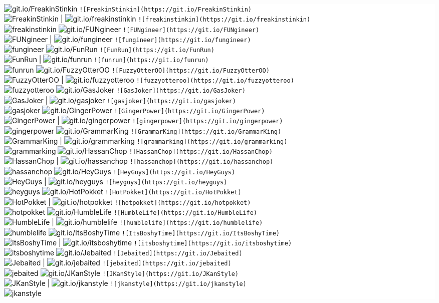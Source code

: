 ![git.io/FreakinStinkin](https://cloud.githubusercontent.com/assets/12214175/7585267/d6c84434-f868-11e4-8abc-54f450f2ac9b.png) `![FreakinStinkin](https://git.io/FreakinStinkin)` <br>  ![FreakinStinkin](https://git.io/FreakinStinkin) | ![git.io/freakinstinkin](https://cloud.githubusercontent.com/assets/12214175/7585268/d6e7149a-f868-11e4-898b-157bfee00bf0.png) `![freakinstinkin](https://git.io/freakinstinkin)` <br>  ![freakinstinkin](https://git.io/freakinstinkin)
![git.io/FUNgineer](https://cloud.githubusercontent.com/assets/12214175/7585270/d9e1dd88-f868-11e4-8d01-388a74eb0c2b.png) `![FUNgineer](https://git.io/FUNgineer)` <br>  ![FUNgineer](https://git.io/FUNgineer) | ![git.io/fungineer](https://cloud.githubusercontent.com/assets/12214175/7585271/d9f3be72-f868-11e4-9517-d6199e07446d.png) `![fungineer](https://git.io/fungineer)` <br>  ![fungineer](https://git.io/fungineer)
![git.io/FunRun](https://cloud.githubusercontent.com/assets/12214175/7585272/dbb7d50e-f868-11e4-8cce-f902b414d3bf.png) `![FunRun](https://git.io/FunRun)` <br>  ![FunRun](https://git.io/FunRun) | ![git.io/funrun](https://cloud.githubusercontent.com/assets/12214175/7585273/dbdc583e-f868-11e4-8ce5-e89e5ad221b0.png) `![funrun](https://git.io/funrun)` <br>  ![funrun](https://git.io/funrun)
![git.io/FuzzyOtterOO](https://cloud.githubusercontent.com/assets/12214175/7585278/dee75628-f868-11e4-946f-8bcf8b707462.png) `![FuzzyOtterOO](https://git.io/FuzzyOtterOO)` <br>  ![FuzzyOtterOO](https://git.io/FuzzyOtterOO) | ![git.io/fuzzyotteroo](https://cloud.githubusercontent.com/assets/12214175/7585279/deff4e72-f868-11e4-826a-bf4c6acff03b.png) `![fuzzyotteroo](https://git.io/fuzzyotteroo)` <br>  ![fuzzyotteroo](https://git.io/fuzzyotteroo)
![git.io/GasJoker](https://cloud.githubusercontent.com/assets/12214175/7585280/e0ca8050-f868-11e4-89c0-f6a6ea27a71c.png) `![GasJoker](https://git.io/GasJoker)` <br>  ![GasJoker](https://git.io/GasJoker) | ![git.io/gasjoker](https://cloud.githubusercontent.com/assets/12214175/7585281/e0e17d96-f868-11e4-8849-38c350f7f885.png) `![gasjoker](https://git.io/gasjoker)` <br>  ![gasjoker](https://git.io/gasjoker)
![git.io/GingerPower](https://cloud.githubusercontent.com/assets/12214175/7585287/e5697cf6-f868-11e4-992f-90d7da144e92.png) `![GingerPower](https://git.io/GingerPower)` <br>  ![GingerPower](https://git.io/GingerPower) | ![git.io/gingerpower](https://cloud.githubusercontent.com/assets/12214175/7585288/e57c0fce-f868-11e4-8464-bd03604510b0.png) `![gingerpower](https://git.io/gingerpower)` <br>  ![gingerpower](https://git.io/gingerpower)
![git.io/GrammarKing](https://cloud.githubusercontent.com/assets/12214175/7585291/e915d1ec-f868-11e4-9332-215941bfcab7.png) `![GrammarKing](https://git.io/GrammarKing)` <br>  ![GrammarKing](https://git.io/GrammarKing) | ![git.io/grammarking](https://cloud.githubusercontent.com/assets/12214175/7585292/e933a21c-f868-11e4-81b6-ad3ed97b7140.png) `![grammarking](https://git.io/grammarking)` <br>  ![grammarking](https://git.io/grammarking)
![git.io/HassanChop](https://cloud.githubusercontent.com/assets/12214175/7585294/ebf17d58-f868-11e4-8ee0-9444a86c860b.png) `![HassanChop](https://git.io/HassanChop)` <br>  ![HassanChop](https://git.io/HassanChop) | ![git.io/hassanchop](https://cloud.githubusercontent.com/assets/12214175/7585295/ec01cf6e-f868-11e4-8583-e7f239832ab7.png) `![hassanchop](https://git.io/hassanchop)` <br>  ![hassanchop](https://git.io/hassanchop)
![git.io/HeyGuys](https://cloud.githubusercontent.com/assets/12214175/7585300/ed7c0986-f868-11e4-82af-6ca4c2e15a06.png) `![HeyGuys](https://git.io/HeyGuys)` <br>  ![HeyGuys](https://git.io/HeyGuys) | ![git.io/heyguys](https://cloud.githubusercontent.com/assets/12214175/7585301/ed90880c-f868-11e4-9024-0f437f96a44a.png) `![heyguys](https://git.io/heyguys)` <br>  ![heyguys](https://git.io/heyguys)
![git.io/HotPokket](https://cloud.githubusercontent.com/assets/12214175/7585304/f22d17d6-f868-11e4-9942-b17018678505.png) `![HotPokket](https://git.io/HotPokket)` <br>  ![HotPokket](https://git.io/HotPokket) | ![git.io/hotpokket](https://cloud.githubusercontent.com/assets/12214175/7585305/f247d7d8-f868-11e4-912b-3143db2108ad.png) `![hotpokket](https://git.io/hotpokket)` <br>  ![hotpokket](https://git.io/hotpokket)
![git.io/HumbleLife](https://cloud.githubusercontent.com/assets/12214175/7585307/f454c162-f868-11e4-8d07-c3487632649e.png) `![HumbleLife](https://git.io/HumbleLife)` <br>  ![HumbleLife](https://git.io/HumbleLife) | ![git.io/humblelife](https://cloud.githubusercontent.com/assets/12214175/7585308/f4698d86-f868-11e4-997a-8545693525bf.png) `![humblelife](https://git.io/humblelife)` <br>  ![humblelife](https://git.io/humblelife)
![git.io/ItsBoshyTime](https://cloud.githubusercontent.com/assets/12214175/7585309/f803f2ce-f868-11e4-8699-17c292575c39.png) `![ItsBoshyTime](https://git.io/ItsBoshyTime)` <br>  ![ItsBoshyTime](https://git.io/ItsBoshyTime) | ![git.io/itsboshytime](https://cloud.githubusercontent.com/assets/12214175/7585310/f8240384-f868-11e4-931d-1328c786d5f5.png) `![itsboshytime](https://git.io/itsboshytime)` <br>  ![itsboshytime](https://git.io/itsboshytime)
![git.io/Jebaited](https://cloud.githubusercontent.com/assets/12214175/7585312/f948bd4a-f868-11e4-9b43-438b641a57c9.png) `![Jebaited](https://git.io/Jebaited)` <br>  ![Jebaited](https://git.io/Jebaited) | ![git.io/jebaited](https://cloud.githubusercontent.com/assets/12214175/7585313/f95d186c-f868-11e4-9e5c-83aae6f6b8dd.png) `![jebaited](https://git.io/jebaited)` <br>  ![jebaited](https://git.io/jebaited)
![git.io/JKanStyle](https://cloud.githubusercontent.com/assets/12214175/7585316/fb424b98-f868-11e4-9a41-000e9ab33b54.png) `![JKanStyle](https://git.io/JKanStyle)` <br>  ![JKanStyle](https://git.io/JKanStyle) | ![git.io/jkanstyle](https://cloud.githubusercontent.com/assets/12214175/7585317/fb594b04-f868-11e4-9dc9-028bdd449f08.png) `![jkanstyle](https://git.io/jkanstyle)` <br>  ![jkanstyle](https://git.io/jkanstyle)